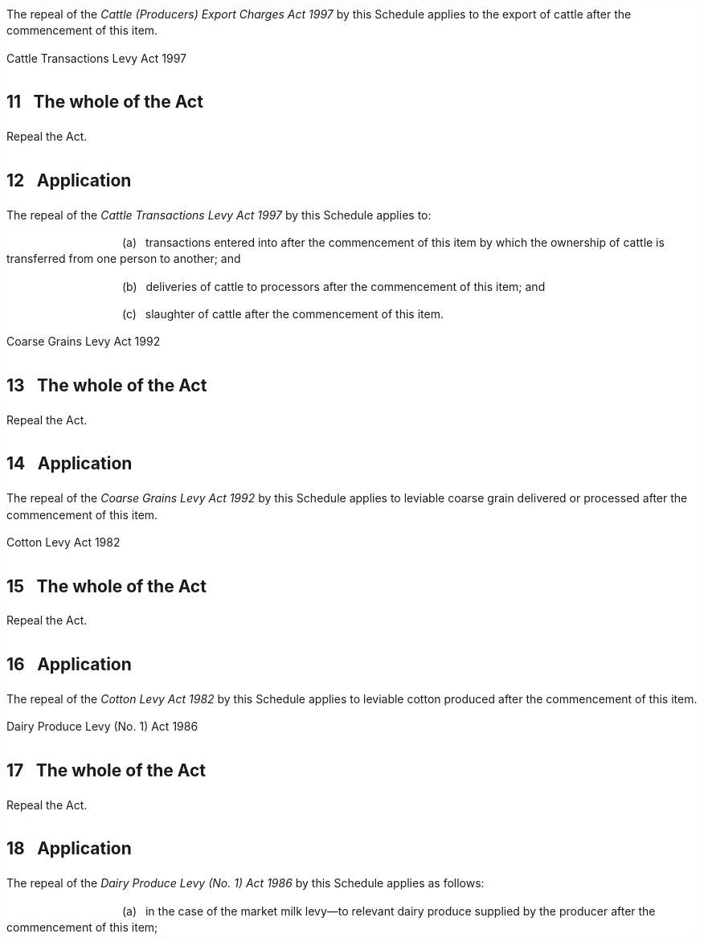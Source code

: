 The repeal of the _Cattle (Producers) Export Charges Act 1997_ by this Schedule applies to the export of cattle after the commencement of this item.

Cattle Transactions Levy Act 1997

## 11  The whole of the Act

Repeal the Act.

## 12  Application

The repeal of the _Cattle Transactions Levy Act 1997_ by this Schedule applies to:

                     (a)  transactions entered into after the commencement of this item by which the ownership of cattle is transferred from one person to another; and

                     (b)  deliveries of cattle to processors after the commencement of this item; and

                     (c)  slaughter of cattle after the commencement of this item.

Coarse Grains Levy Act 1992

## 13  The whole of the Act

Repeal the Act.

## 14  Application

The repeal of the _Coarse Grains Levy Act 1992_ by this Schedule applies to leviable coarse grain delivered or processed after the commencement of this item.

Cotton Levy Act 1982

## 15  The whole of the Act

Repeal the Act.

## 16  Application

The repeal of the _Cotton Levy Act 1982_ by this Schedule applies to leviable cotton produced after the commencement of this item.

Dairy Produce Levy (No. 1) Act 1986

## 17  The whole of the Act

Repeal the Act.

## 18  Application

The repeal of the _Dairy Produce Levy (No. 1) Act 1986_ by this Schedule applies as follows:

                     (a)  in the case of the market milk levy—to relevant dairy produce supplied by the producer after the commencement of this item;
